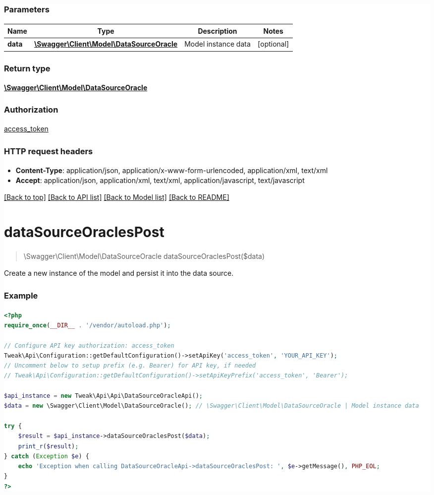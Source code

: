 ### Parameters

Name | Type | Description  | Notes
------------- | ------------- | ------------- | -------------
 **data** | [**\Swagger\Client\Model\DataSourceOracle**](../Model/\Swagger\Client\Model\DataSourceOracle.md)| Model instance data | [optional]

### Return type

[**\Swagger\Client\Model\DataSourceOracle**](../Model/DataSourceOracle.md)

### Authorization

[access_token](../../README.md#access_token)

### HTTP request headers

 - **Content-Type**: application/json, application/x-www-form-urlencoded, application/xml, text/xml
 - **Accept**: application/json, application/xml, text/xml, application/javascript, text/javascript

[[Back to top]](#) [[Back to API list]](../../README.md#documentation-for-api-endpoints) [[Back to Model list]](../../README.md#documentation-for-models) [[Back to README]](../../README.md)

# **dataSourceOraclesPost**
> \Swagger\Client\Model\DataSourceOracle dataSourceOraclesPost($data)

Create a new instance of the model and persist it into the data source.

### Example
```php
<?php
require_once(__DIR__ . '/vendor/autoload.php');

// Configure API key authorization: access_token
Tweak\Api\Configuration::getDefaultConfiguration()->setApiKey('access_token', 'YOUR_API_KEY');
// Uncomment below to setup prefix (e.g. Bearer) for API key, if needed
// Tweak\Api\Configuration::getDefaultConfiguration()->setApiKeyPrefix('access_token', 'Bearer');

$api_instance = new Tweak\Api\Api\DataSourceOracleApi();
$data = new \Swagger\Client\Model\DataSourceOracle(); // \Swagger\Client\Model\DataSourceOracle | Model instance data

try {
    $result = $api_instance->dataSourceOraclesPost($data);
    print_r($result);
} catch (Exception $e) {
    echo 'Exception when calling DataSourceOracleApi->dataSourceOraclesPost: ', $e->getMessage(), PHP_EOL;
}
?>
```
